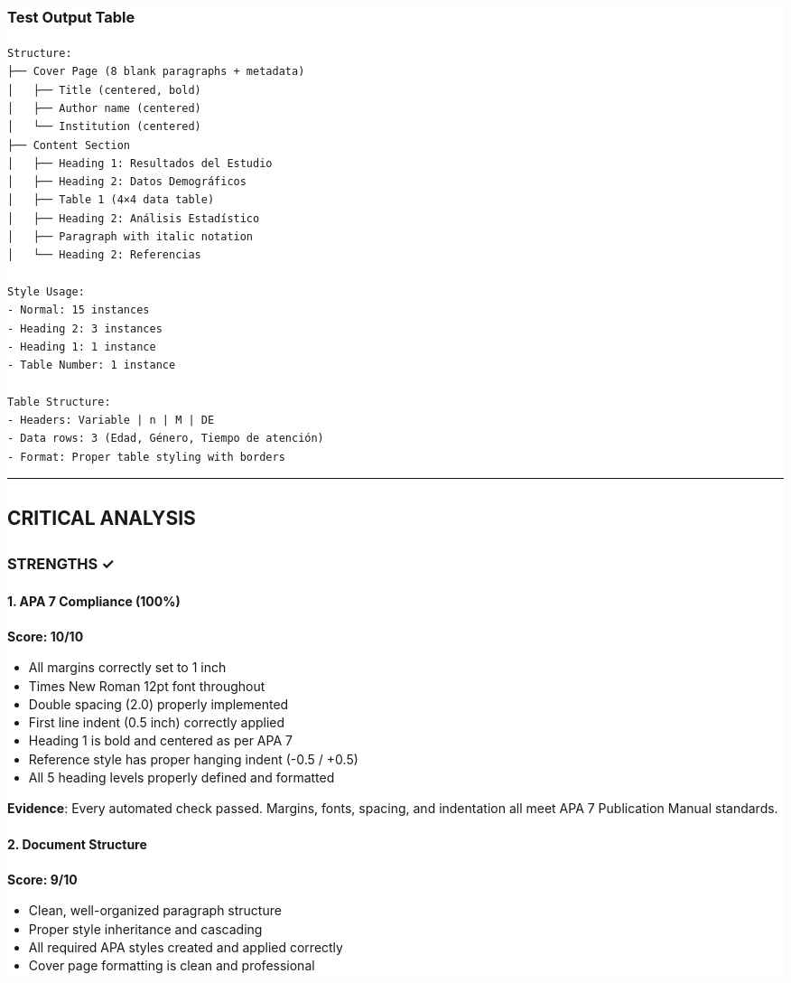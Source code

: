 ### Test Output Table
```
Structure:
├── Cover Page (8 blank paragraphs + metadata)
│   ├── Title (centered, bold)
│   ├── Author name (centered)
│   └── Institution (centered)
├── Content Section
│   ├── Heading 1: Resultados del Estudio
│   ├── Heading 2: Datos Demográficos
│   ├── Table 1 (4×4 data table)
│   ├── Heading 2: Análisis Estadístico
│   ├── Paragraph with italic notation
│   └── Heading 2: Referencias

Style Usage:
- Normal: 15 instances
- Heading 2: 3 instances
- Heading 1: 1 instance
- Table Number: 1 instance

Table Structure:
- Headers: Variable | n | M | DE
- Data rows: 3 (Edad, Género, Tiempo de atención)
- Format: Proper table styling with borders
```

---

## CRITICAL ANALYSIS

### STRENGTHS ✓

#### 1. APA 7 Compliance (100%)
**Score: 10/10**
- All margins correctly set to 1 inch
- Times New Roman 12pt font throughout
- Double spacing (2.0) properly implemented
- First line indent (0.5 inch) correctly applied
- Heading 1 is bold and centered as per APA 7
- Reference style has proper hanging indent (-0.5 / +0.5)
- All 5 heading levels properly defined and formatted

**Evidence**: Every automated check passed. Margins, fonts, spacing, and indentation all meet APA 7 Publication Manual standards.

#### 2. Document Structure
**Score: 9/10**
- Clean, well-organized paragraph structure
- Proper style inheritance and cascading
- All required APA styles created and applied correctly
- Cover page formatting is clean and professional
